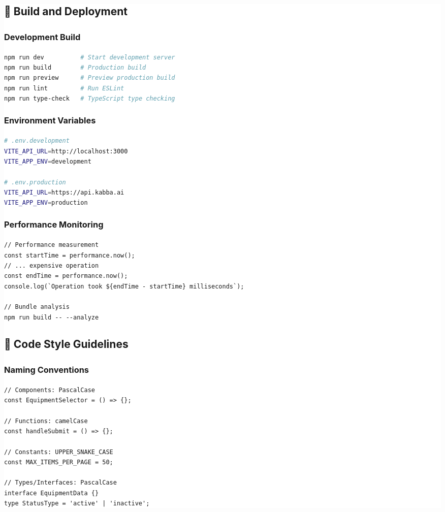## 🚀 Build and Deployment

### Development Build
```bash
npm run dev          # Start development server
npm run build        # Production build
npm run preview      # Preview production build
npm run lint         # Run ESLint
npm run type-check   # TypeScript type checking
```

### Environment Variables
```bash
# .env.development
VITE_API_URL=http://localhost:3000
VITE_APP_ENV=development

# .env.production
VITE_API_URL=https://api.kabba.ai
VITE_APP_ENV=production
```

### Performance Monitoring
```tsx
// Performance measurement
const startTime = performance.now();
// ... expensive operation
const endTime = performance.now();
console.log(`Operation took ${endTime - startTime} milliseconds`);

// Bundle analysis
npm run build -- --analyze
```

## 📝 Code Style Guidelines

### Naming Conventions
```tsx
// Components: PascalCase
const EquipmentSelector = () => {};

// Functions: camelCase
const handleSubmit = () => {};

// Constants: UPPER_SNAKE_CASE
const MAX_ITEMS_PER_PAGE = 50;

// Types/Interfaces: PascalCase
interface EquipmentData {}
type StatusType = 'active' | 'inactive';
```
